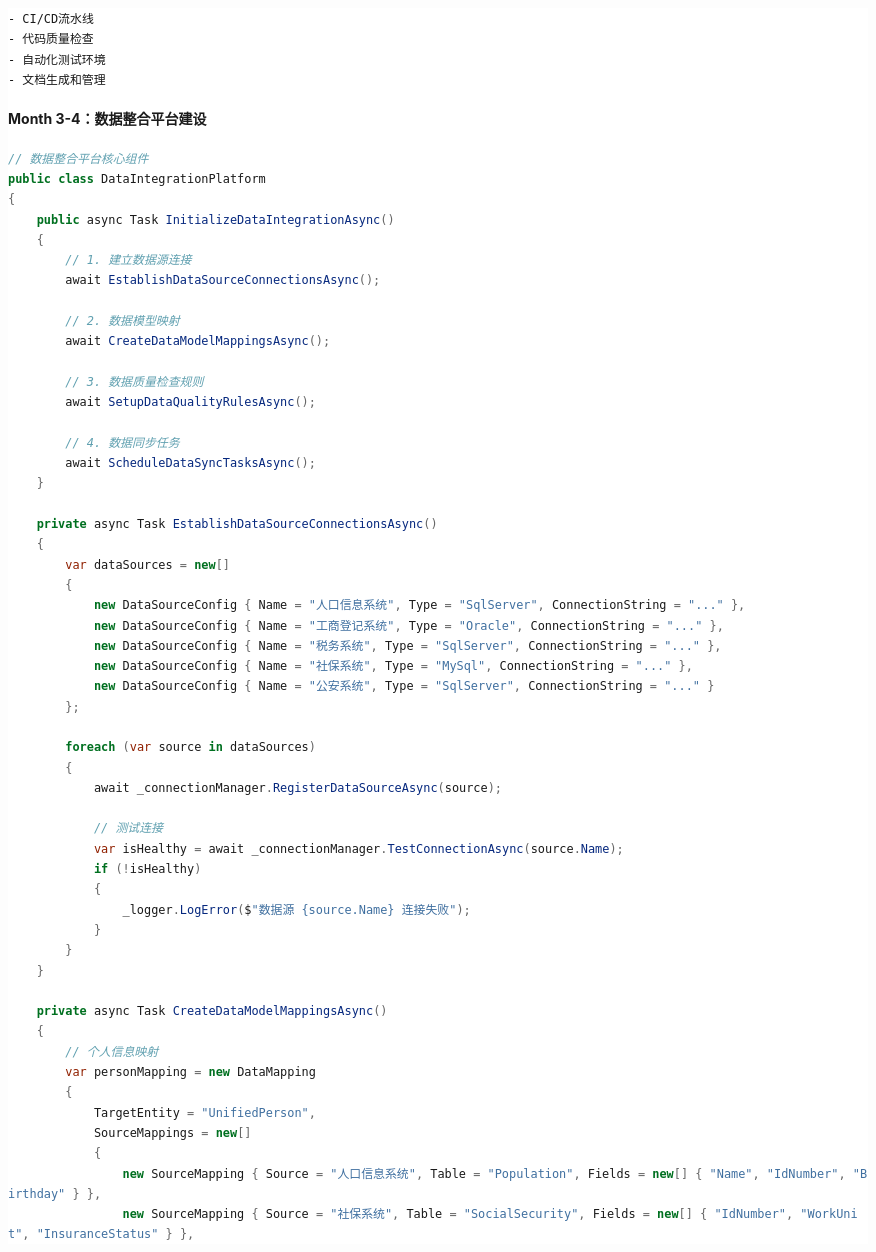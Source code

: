 ```bash
- CI/CD流水线
- 代码质量检查
- 自动化测试环境
- 文档生成和管理
```

#### Month 3-4：数据整合平台建设
```csharp
// 数据整合平台核心组件
public class DataIntegrationPlatform
{
    public async Task InitializeDataIntegrationAsync()
    {
        // 1. 建立数据源连接
        await EstablishDataSourceConnectionsAsync();
        
        // 2. 数据模型映射
        await CreateDataModelMappingsAsync();
        
        // 3. 数据质量检查规则
        await SetupDataQualityRulesAsync();
        
        // 4. 数据同步任务
        await ScheduleDataSyncTasksAsync();
    }
    
    private async Task EstablishDataSourceConnectionsAsync()
    {
        var dataSources = new[]
        {
            new DataSourceConfig { Name = "人口信息系统", Type = "SqlServer", ConnectionString = "..." },
            new DataSourceConfig { Name = "工商登记系统", Type = "Oracle", ConnectionString = "..." },
            new DataSourceConfig { Name = "税务系统", Type = "SqlServer", ConnectionString = "..." },
            new DataSourceConfig { Name = "社保系统", Type = "MySql", ConnectionString = "..." },
            new DataSourceConfig { Name = "公安系统", Type = "SqlServer", ConnectionString = "..." }
        };
        
        foreach (var source in dataSources)
        {
            await _connectionManager.RegisterDataSourceAsync(source);
            
            // 测试连接
            var isHealthy = await _connectionManager.TestConnectionAsync(source.Name);
            if (!isHealthy)
            {
                _logger.LogError($"数据源 {source.Name} 连接失败");
            }
        }
    }
    
    private async Task CreateDataModelMappingsAsync()
    {
        // 个人信息映射
        var personMapping = new DataMapping
        {
            TargetEntity = "UnifiedPerson",
            SourceMappings = new[]
            {
                new SourceMapping { Source = "人口信息系统", Table = "Population", Fields = new[] { "Name", "IdNumber", "Birthday" } },
                new SourceMapping { Source = "社保系统", Table = "SocialSecurity", Fields = new[] { "IdNumber", "WorkUnit", "InsuranceStatus" } },
```